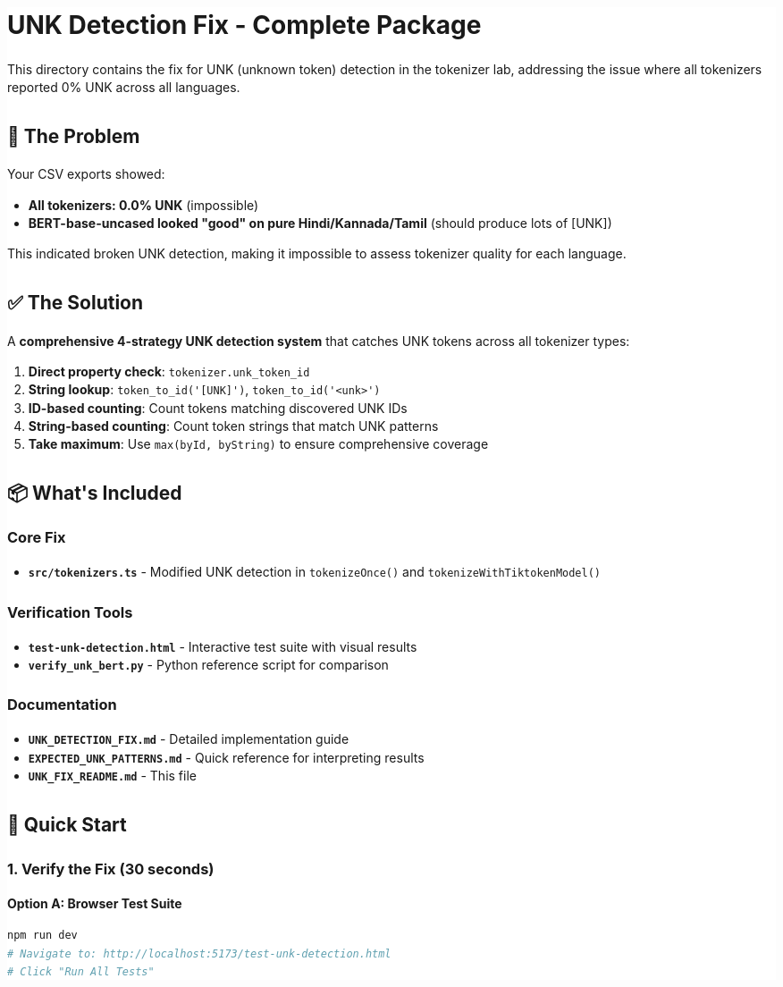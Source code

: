 # UNK Detection Fix - Complete Package

This directory contains the fix for UNK (unknown token) detection in the tokenizer lab, addressing the issue where all tokenizers reported 0% UNK across all languages.

## 🚨 The Problem

Your CSV exports showed:
- **All tokenizers: 0.0% UNK** (impossible)
- **BERT-base-uncased looked "good" on pure Hindi/Kannada/Tamil** (should produce lots of [UNK])

This indicated broken UNK detection, making it impossible to assess tokenizer quality for each language.

## ✅ The Solution

A **comprehensive 4-strategy UNK detection system** that catches UNK tokens across all tokenizer types:

1. **Direct property check**: `tokenizer.unk_token_id`
2. **String lookup**: `token_to_id('[UNK]')`, `token_to_id('<unk>')`
3. **ID-based counting**: Count tokens matching discovered UNK IDs
4. **String-based counting**: Count token strings that match UNK patterns
5. **Take maximum**: Use `max(byId, byString)` to ensure comprehensive coverage

## 📦 What's Included

### Core Fix
- **`src/tokenizers.ts`** - Modified UNK detection in `tokenizeOnce()` and `tokenizeWithTiktokenModel()`

### Verification Tools
- **`test-unk-detection.html`** - Interactive test suite with visual results
- **`verify_unk_bert.py`** - Python reference script for comparison

### Documentation
- **`UNK_DETECTION_FIX.md`** - Detailed implementation guide
- **`EXPECTED_UNK_PATTERNS.md`** - Quick reference for interpreting results
- **`UNK_FIX_README.md`** - This file

## 🚀 Quick Start

### 1. Verify the Fix (30 seconds)

**Option A: Browser Test Suite**
```bash
npm run dev
# Navigate to: http://localhost:5173/test-unk-detection.html
# Click "Run All Tests"
```
